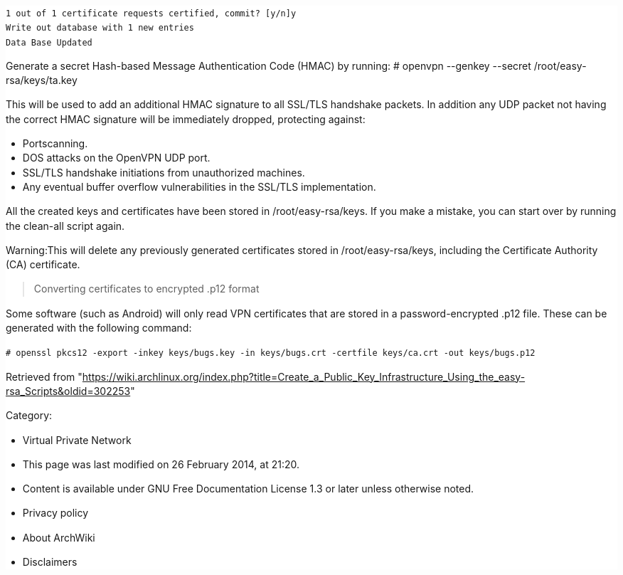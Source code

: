 
    1 out of 1 certificate requests certified, commit? [y/n]y
    Write out database with 1 new entries
    Data Base Updated

Generate a secret Hash-based Message Authentication Code (HMAC) by
running: # openvpn --genkey --secret /root/easy-rsa/keys/ta.key

This will be used to add an additional HMAC signature to all SSL/TLS
handshake packets. In addition any UDP packet not having the correct
HMAC signature will be immediately dropped, protecting against:

-   Portscanning.
-   DOS attacks on the OpenVPN UDP port.
-   SSL/TLS handshake initiations from unauthorized machines.
-   Any eventual buffer overflow vulnerabilities in the SSL/TLS
    implementation.

All the created keys and certificates have been stored in
/root/easy-rsa/keys. If you make a mistake, you can start over by
running the clean-all script again.

Warning:This will delete any previously generated certificates stored in
/root/easy-rsa/keys, including the Certificate Authority (CA)
certificate.

> Converting certificates to encrypted .p12 format

Some software (such as Android) will only read VPN certificates that are
stored in a password-encrypted .p12 file. These can be generated with
the following command:

    # openssl pkcs12 -export -inkey keys/bugs.key -in keys/bugs.crt -certfile keys/ca.crt -out keys/bugs.p12

Retrieved from
"https://wiki.archlinux.org/index.php?title=Create_a_Public_Key_Infrastructure_Using_the_easy-rsa_Scripts&oldid=302253"

Category:

-   Virtual Private Network

-   This page was last modified on 26 February 2014, at 21:20.
-   Content is available under GNU Free Documentation License 1.3 or
    later unless otherwise noted.
-   Privacy policy
-   About ArchWiki
-   Disclaimers
